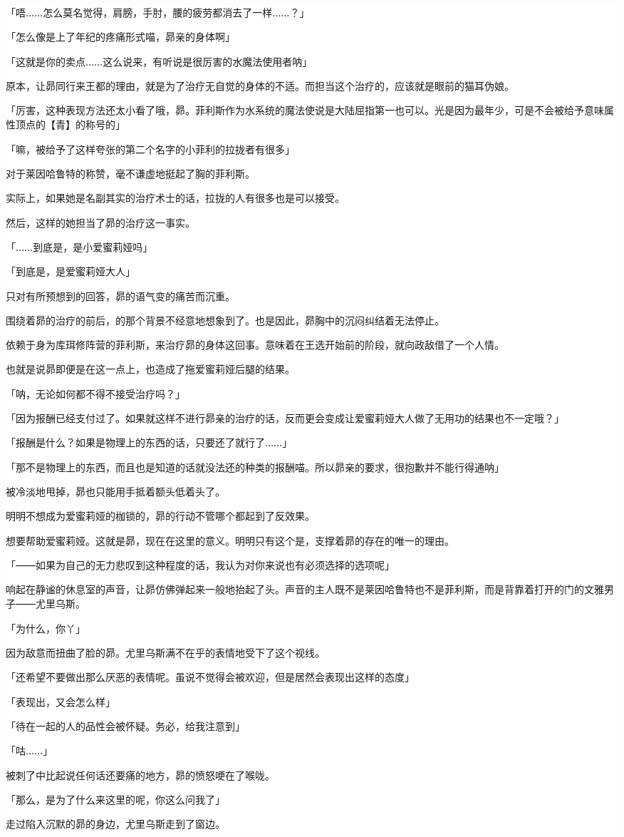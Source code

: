 「唔……怎么莫名觉得，肩膀，手肘，腰的疲劳都消去了一样……？」

「怎么像是上了年纪的疼痛形式喵，昴亲的身体啊」

「这就是你的卖点……这么说来，有听说是很厉害的水魔法使用者呐」

原本，让昴同行来王都的理由，就是为了治疗无自觉的身体的不适。而担当这个治疗的，应该就是眼前的猫耳伪娘。

「厉害，这种表现方法还太小看了哦，昴。菲利斯作为水系统的魔法使说是大陆屈指第一也可以。光是因为最年少，可是不会被给予意味属性顶点的【青】的称号的」

「嘛，被给予了这样夸张的第二个名字的小菲利的拉拢者有很多」

对于莱因哈鲁特的称赞，毫不谦虚地挺起了胸的菲利斯。

实际上，如果她是名副其实的治疗术士的话，拉拢的人有很多也是可以接受。

然后，这样的她担当了昴的治疗这一事实。

「……到底是，是小爱蜜莉娅吗」

「到底是，是爱蜜莉娅大人」

只对有所预想到的回答，昴的语气变的痛苦而沉重。

围绕着昴的治疗的前后，的那个背景不经意地想象到了。也是因此，昴胸中的沉闷纠结着无法停止。

依赖于身为库珥修阵营的菲利斯，来治疗昴的身体这回事。意味着在王选开始前的阶段，就向政敌借了一个人情。

也就是说昴即便是在这一点上，也造成了拖爱蜜莉娅后腿的结果。

「呐，无论如何都不得不接受治疗吗？」

「因为报酬已经支付过了。如果就这样不进行昴亲的治疗的话，反而更会变成让爱蜜莉娅大人做了无用功的结果也不一定哦？」

「报酬是什么？如果是物理上的东西的话，只要还了就行了……」

「那不是物理上的东西，而且也是知道的话就没法还的种类的报酬喵。所以昴亲的要求，很抱歉并不能行得通呐」

被冷淡地甩掉，昴也只能用手抵着额头低着头了。

明明不想成为爱蜜莉娅的枷锁的，昴的行动不管哪个都起到了反效果。

想要帮助爱蜜莉娅。这就是昴，现在在这里的意义。明明只有这个是，支撑着昴的存在的唯一的理由。

「——如果为自己的无力悲叹到这种程度的话，我认为对你来说也有必须选择的选项呢」

响起在静谧的休息室的声音，让昴仿佛弹起来一般地抬起了头。声音的主人既不是莱因哈鲁特也不是菲利斯，而是背靠着打开的门的文雅男子——尤里乌斯。

「为什么，你丫」

因为敌意而扭曲了脸的昴。尤里乌斯满不在乎的表情地受下了这个视线。

「还希望不要做出那么厌恶的表情呢。虽说不觉得会被欢迎，但是居然会表现出这样的态度」

「表现出，又会怎么样」

「待在一起的人的品性会被怀疑。务必，给我注意到」

「咕……」

被刺了中比起说任何话还要痛的地方，昴的愤怒哽在了喉咙。

「那么，是为了什么来这里的呢，你这么问我了」

走过陷入沉默的昴的身边，尤里乌斯走到了窗边。
